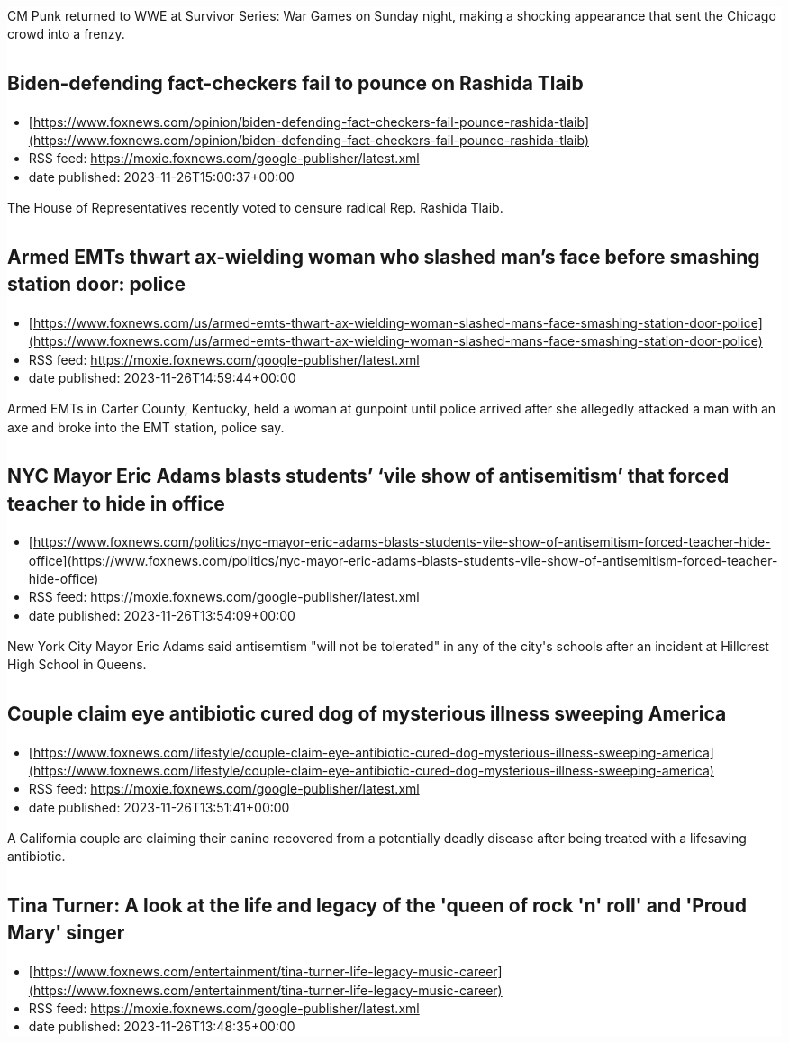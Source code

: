 CM Punk returned to WWE at Survivor Series: War Games on Sunday night, making a shocking appearance that sent the Chicago crowd into a frenzy.

## Biden-defending fact-checkers fail to pounce on Rashida Tlaib
 - [https://www.foxnews.com/opinion/biden-defending-fact-checkers-fail-pounce-rashida-tlaib](https://www.foxnews.com/opinion/biden-defending-fact-checkers-fail-pounce-rashida-tlaib)
 - RSS feed: https://moxie.foxnews.com/google-publisher/latest.xml
 - date published: 2023-11-26T15:00:37+00:00

The House of Representatives recently voted to censure radical Rep. Rashida Tlaib.

## Armed EMTs thwart ax-wielding woman who slashed man’s face before smashing station door: police
 - [https://www.foxnews.com/us/armed-emts-thwart-ax-wielding-woman-slashed-mans-face-smashing-station-door-police](https://www.foxnews.com/us/armed-emts-thwart-ax-wielding-woman-slashed-mans-face-smashing-station-door-police)
 - RSS feed: https://moxie.foxnews.com/google-publisher/latest.xml
 - date published: 2023-11-26T14:59:44+00:00

Armed EMTs in Carter County, Kentucky, held a woman at gunpoint until police arrived after she allegedly attacked a man with an axe and broke into the EMT station, police say.

## NYC Mayor Eric Adams blasts students’ ‘vile show of antisemitism’ that forced teacher to hide in office
 - [https://www.foxnews.com/politics/nyc-mayor-eric-adams-blasts-students-vile-show-of-antisemitism-forced-teacher-hide-office](https://www.foxnews.com/politics/nyc-mayor-eric-adams-blasts-students-vile-show-of-antisemitism-forced-teacher-hide-office)
 - RSS feed: https://moxie.foxnews.com/google-publisher/latest.xml
 - date published: 2023-11-26T13:54:09+00:00

New York City Mayor Eric Adams said antisemtism &quot;will not be tolerated&quot; in any of the city&apos;s schools after an incident at Hillcrest High School in Queens.

## Couple claim eye antibiotic cured dog of mysterious illness sweeping America
 - [https://www.foxnews.com/lifestyle/couple-claim-eye-antibiotic-cured-dog-mysterious-illness-sweeping-america](https://www.foxnews.com/lifestyle/couple-claim-eye-antibiotic-cured-dog-mysterious-illness-sweeping-america)
 - RSS feed: https://moxie.foxnews.com/google-publisher/latest.xml
 - date published: 2023-11-26T13:51:41+00:00

A California couple are claiming their canine recovered from a potentially deadly disease after being treated with a lifesaving antibiotic.

## Tina Turner: A look at the life and legacy of the 'queen of rock 'n' roll' and 'Proud Mary' singer
 - [https://www.foxnews.com/entertainment/tina-turner-life-legacy-music-career](https://www.foxnews.com/entertainment/tina-turner-life-legacy-music-career)
 - RSS feed: https://moxie.foxnews.com/google-publisher/latest.xml
 - date published: 2023-11-26T13:48:35+00:00
